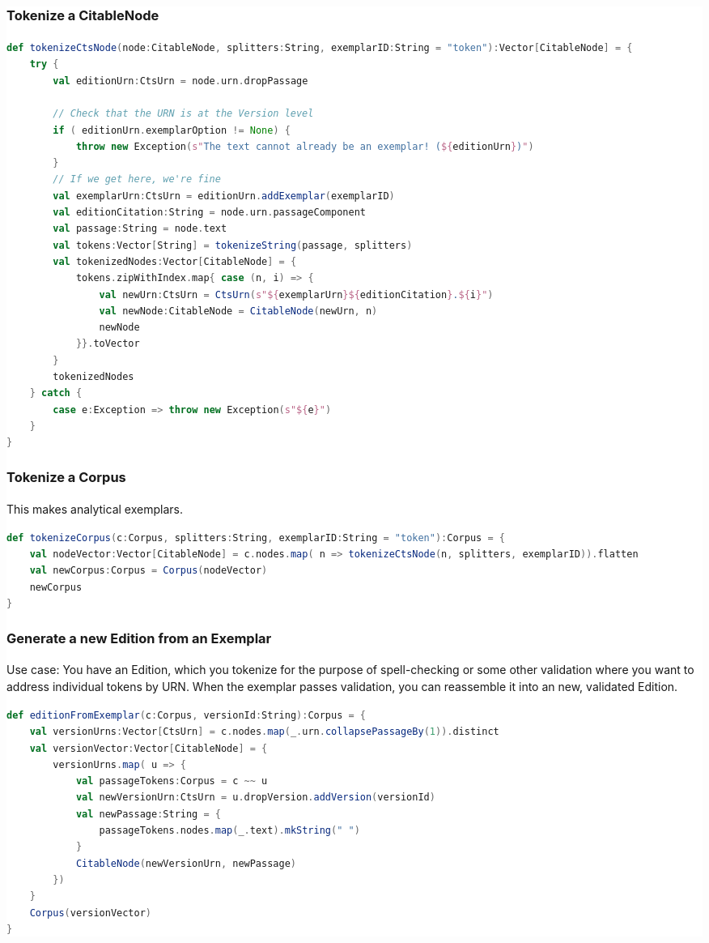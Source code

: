 ### Tokenize a CitableNode

~~~ scala
def tokenizeCtsNode(node:CitableNode, splitters:String, exemplarID:String = "token"):Vector[CitableNode] = {
	try {
		val editionUrn:CtsUrn = node.urn.dropPassage

		// Check that the URN is at the Version level
		if ( editionUrn.exemplarOption != None) {
			throw new Exception(s"The text cannot already be an exemplar! (${editionUrn})")
		}
		// If we get here, we're fine
		val exemplarUrn:CtsUrn = editionUrn.addExemplar(exemplarID)
		val editionCitation:String = node.urn.passageComponent
		val passage:String = node.text
		val tokens:Vector[String] = tokenizeString(passage, splitters)
		val tokenizedNodes:Vector[CitableNode] = {
			tokens.zipWithIndex.map{ case (n, i) => {
				val newUrn:CtsUrn = CtsUrn(s"${exemplarUrn}${editionCitation}.${i}")
				val newNode:CitableNode = CitableNode(newUrn, n)
				newNode
			}}.toVector	
		}
		tokenizedNodes
	} catch {
		case e:Exception => throw new Exception(s"${e}")
	}
}
~~~

### Tokenize a Corpus

This makes analytical exemplars.

~~~ scala
def tokenizeCorpus(c:Corpus, splitters:String, exemplarID:String = "token"):Corpus = {
	val nodeVector:Vector[CitableNode] = c.nodes.map( n => tokenizeCtsNode(n, splitters, exemplarID)).flatten
	val newCorpus:Corpus = Corpus(nodeVector)
	newCorpus
}
~~~

### Generate a new Edition from an Exemplar

Use case: You have an Edition, which you tokenize for the purpose of spell-checking or some other validation where you want to address individual tokens by URN. When the exemplar passes validation, you  can reassemble it into an new, validated Edition.

~~~ scala
def editionFromExemplar(c:Corpus, versionId:String):Corpus = {
	val versionUrns:Vector[CtsUrn] = c.nodes.map(_.urn.collapsePassageBy(1)).distinct
	val versionVector:Vector[CitableNode] = {
		versionUrns.map( u => {
			val passageTokens:Corpus = c ~~ u	
			val newVersionUrn:CtsUrn = u.dropVersion.addVersion(versionId)
			val newPassage:String = {
				passageTokens.nodes.map(_.text).mkString(" ")
			}
			CitableNode(newVersionUrn, newPassage)
		})
	}
	Corpus(versionVector)
}
~~~